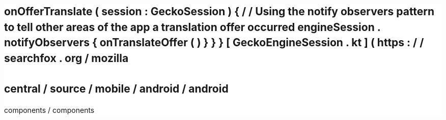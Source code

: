 onOfferTranslate
(
session
:
GeckoSession
)
{
/
/
Using
the
notify
observers
pattern
to
tell
other
areas
of
the
app
a
translation
offer
occurred
engineSession
.
notifyObservers
{
onTranslateOffer
(
)
}
}
}
[
GeckoEngineSession
.
kt
]
(
https
:
/
/
searchfox
.
org
/
mozilla
-
central
/
source
/
mobile
/
android
/
android
-
components
/
components